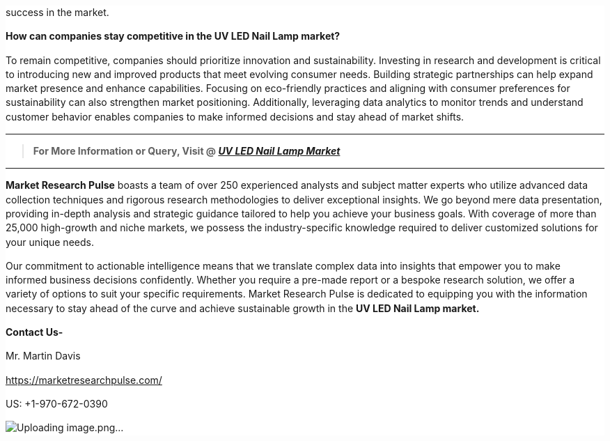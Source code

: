 success in the market.</p><p><strong>How can companies stay competitive in the UV LED Nail Lamp market?</strong></p><p>To remain competitive, companies should prioritize innovation and sustainability. Investing in research and development is critical to introducing new and improved products that meet evolving consumer needs. Building strategic partnerships can help expand market presence and enhance capabilities. Focusing on eco-friendly practices and aligning with consumer preferences for sustainability can also strengthen market positioning. Additionally, leveraging data analytics to monitor trends and understand customer behavior enables companies to make informed decisions and stay ahead of market shifts.</p><hr /><blockquote><p><strong>For More Information or Query, Visit @&nbsp;<em><a href="https://marketresearchpulse.com/report/6554/uv-led-nail-lamp-market?utm_source=Linkedin&utm_medium=029">UV LED Nail Lamp Market</a></em></strong></p></blockquote><hr /><p><strong>Market Research Pulse</strong> boasts a team of over 250 experienced analysts and subject matter experts who utilize advanced data collection techniques and rigorous research methodologies to deliver exceptional insights. We go beyond mere data presentation, providing in-depth analysis and strategic guidance tailored to help you achieve your business goals. With coverage of more than 25,000 high-growth and niche markets, we possess the industry-specific knowledge required to deliver customized solutions for your unique needs.</p><p>Our commitment to actionable intelligence means that we translate complex data into insights that empower you to make informed business decisions confidently. Whether you require a pre-made report or a bespoke research solution, we offer a variety of options to suit your specific requirements. Market Research Pulse is dedicated to equipping you with the information necessary to stay ahead of the curve and achieve sustainable growth in the <strong>UV LED Nail Lamp market.</strong></p><p><strong>Contact Us-</strong></p><p>Mr. Martin Davis</p><p>https://marketresearchpulse.com/</p><p>US: +1-970-672-0390</p>
![Uploading image.png…]()
